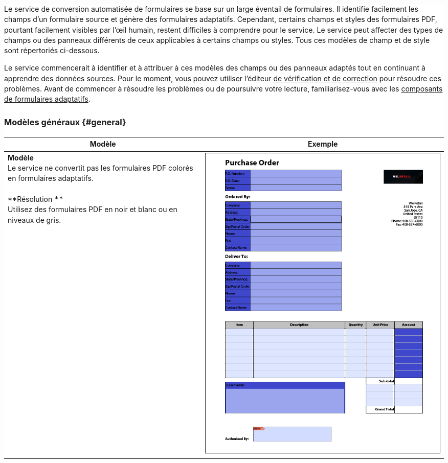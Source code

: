 Le service de conversion automatisée de formulaires se base sur un large éventail de formulaires. Il identifie facilement les champs d’un formulaire source et génère des formulaires adaptatifs. Cependant, certains champs et styles des formulaires PDF, pourtant facilement visibles par l’œil humain, restent difficiles à comprendre pour le service. Le service peut affecter des types de champs ou des panneaux différents de ceux applicables à certains champs ou styles. Tous ces modèles de champ et de style sont répertoriés ci-dessous.

Le service commencerait à identifier et à attribuer à ces modèles des champs ou des panneaux adaptés tout en continuant à apprendre des données sources. Pour le moment, vous pouvez utiliser l’éditeur [de vérification et de correction](review-correct-ui-edited.md) pour résoudre ces problèmes. Avant de commencer à résoudre les problèmes ou de poursuivre votre lecture, familiarisez-vous avec les [composants de formulaires adaptatifs](https://helpx.adobe.com/fr/experience-manager/6-5/forms/using/introduction-forms-authoring.html).

### Modèles généraux {#general}

| Modèle | Exemple |
|--- |--- |
| **Modèle** <br> Le service ne convertit pas les formulaires PDF colorés en formulaires adaptatifs. <br><br>**Résolution **<br>Utilisez des formulaires PDF en noir et blanc ou en niveaux de gris. | ![Formulaire coloré](assets/best-practice-coloured-forms.png) |